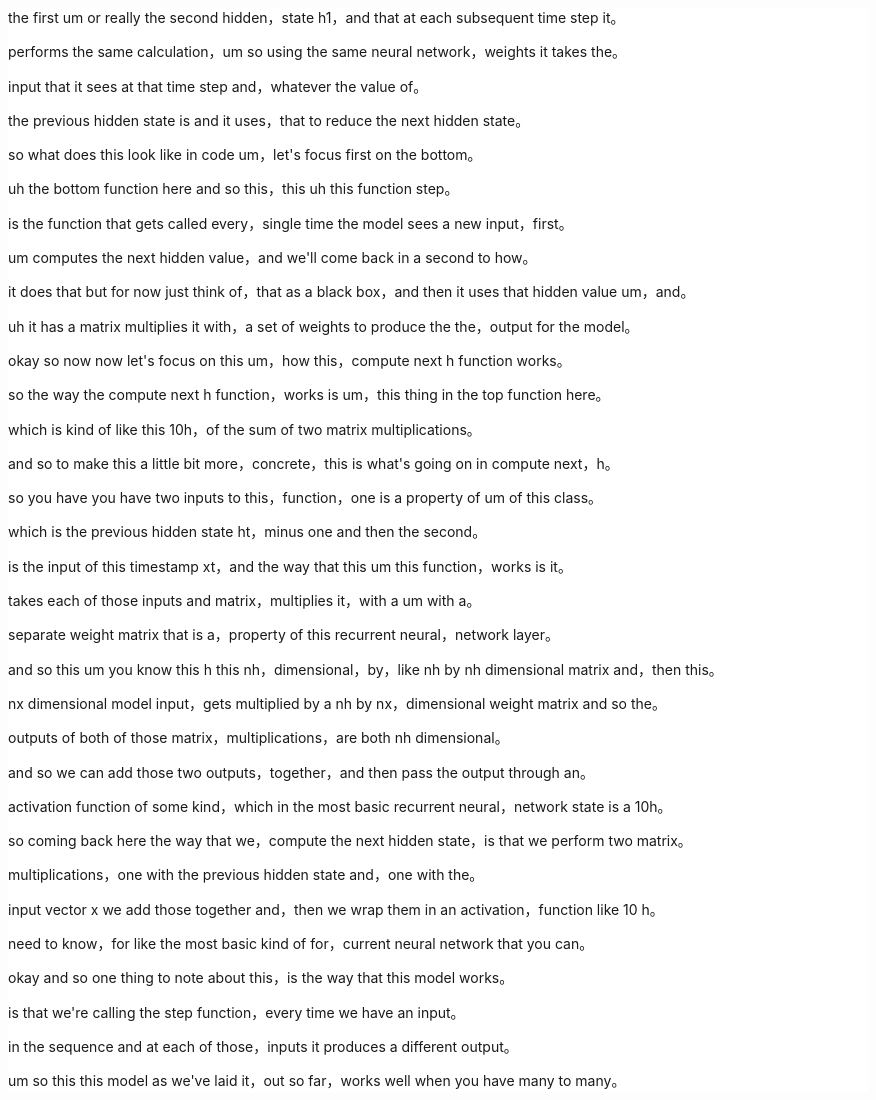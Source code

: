the first um or really the second hidden，state h1，and that at each subsequent time step it。

performs the same calculation，um so using the same neural network，weights it takes the。

input that it sees at that time step and，whatever the value of。

the previous hidden state is and it uses，that to reduce the next hidden state。

so what does this look like in code um，let's focus first on the bottom。

uh the bottom function here and so this，this uh this function step。

is the function that gets called every，single time the model sees a new input，first。

um computes the next hidden value，and we'll come back in a second to how。

it does that but for now just think of，that as a black box，and then it uses that hidden value um，and。

uh it has a matrix multiplies it with，a set of weights to produce the the，output for the model。

okay so now now let's focus on this um，how this，compute next h function works。

so the way the compute next h function，works is um，this thing in the top function here。

which is kind of like this 10h，of the sum of two matrix multiplications。

and so to make this a little bit more，concrete，this is what's going on in compute next，h。

so you have you have two inputs to this，function，one is a property of um of this class。

which is the previous hidden state ht，minus one and then the second。

is the input of this timestamp xt，and the way that this um this function，works is it。

takes each of those inputs and matrix，multiplies it，with a um with a。

separate weight matrix that is a，property of this recurrent neural，network layer。

and so this um you know this h this nh，dimensional，by，like nh by nh dimensional matrix and，then this。

nx dimensional model input，gets multiplied by a nh by nx，dimensional weight matrix and so the。

outputs of both of those matrix，multiplications，are both nh dimensional。

and so we can add those two outputs，together，and then pass the output through an。

activation function of some kind，which in the most basic recurrent neural，network state is a 10h。

so coming back here the way that we，compute the next hidden state，is that we perform two matrix。

multiplications，one with the previous hidden state and，one with the。

input vector x we add those together and，then we wrap them in an activation，function like 10 h。

need to know，for like the most basic kind of for，current neural network that you can。

okay and so one thing to note about this，is the way that this model works。

is that we're calling the step function，every time we have an input。

in the sequence and at each of those，inputs it produces a different output。

um so this this model as we've laid it，out so far，works well when you have many to many。
